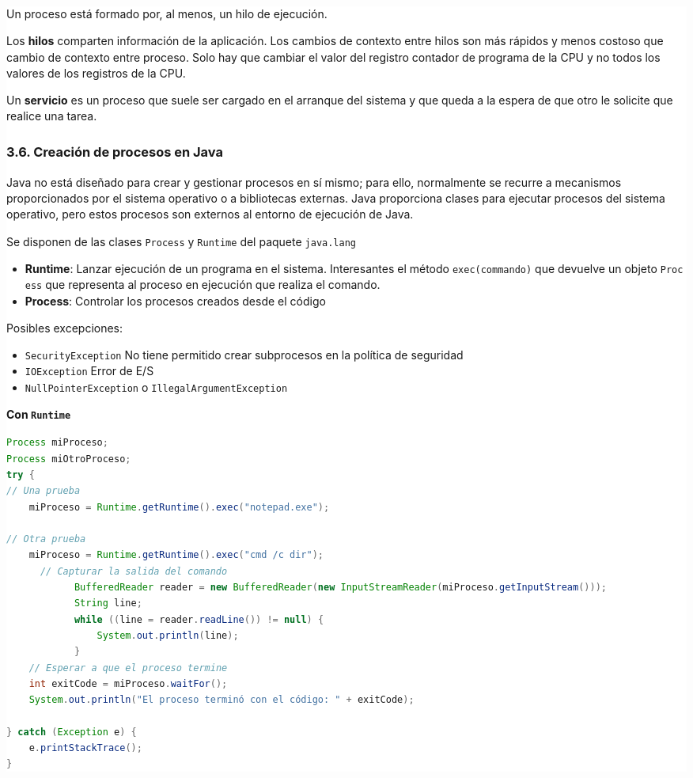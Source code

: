 Un proceso está formado por, al menos, un hilo de ejecución.

Los **hilos** comparten información de la aplicación. 
Los cambios de contexto entre hilos son más rápidos y menos costoso que cambio de contexto entre proceso. Solo hay que cambiar el valor del registro contador de programa de la CPU y no todos los valores de los registros de la CPU. 

Un **servicio** es un proceso que suele ser cargado en el arranque del sistema y que queda a la espera de que otro le solicite que realice una tarea.

### 3.6. Creación de procesos en Java

Java no está diseñado para crear y gestionar procesos en sí mismo; para ello, normalmente se recurre a mecanismos proporcionados por el sistema operativo o a bibliotecas externas. Java proporciona clases para ejecutar procesos del sistema operativo, pero estos procesos son externos al entorno de ejecución de Java. 

Se disponen de las clases `Process` y `Runtime` del paquete `java.lang`
- **Runtime**: Lanzar ejecución de un programa en el sistema. Interesantes el método `exec(commando)` que devuelve un objeto `Process` que representa al proceso en ejecución que realiza el comando. 
- **Process**: Controlar los procesos creados desde el código

Posibles excepciones: 
- `SecurityException` No tiene permitido crear subprocesos en la política de seguridad
- `IOException` Error de E/S
- `NullPointerException` o `IllegalArgumentException`



**Con `Runtime`**

```java
Process miProceso;
Process miOtroProceso;
try {
// Una prueba
	miProceso = Runtime.getRuntime().exec("notepad.exe");

// Otra prueba
	miProceso = Runtime.getRuntime().exec("cmd /c dir");
      // Capturar la salida del comando
            BufferedReader reader = new BufferedReader(new InputStreamReader(miProceso.getInputStream()));
            String line;
            while ((line = reader.readLine()) != null) {
                System.out.println(line);
            }
    // Esperar a que el proceso termine 
    int exitCode = miProceso.waitFor();
    System.out.println("El proceso terminó con el código: " + exitCode);

} catch (Exception e) {
	e.printStackTrace();
}
```
